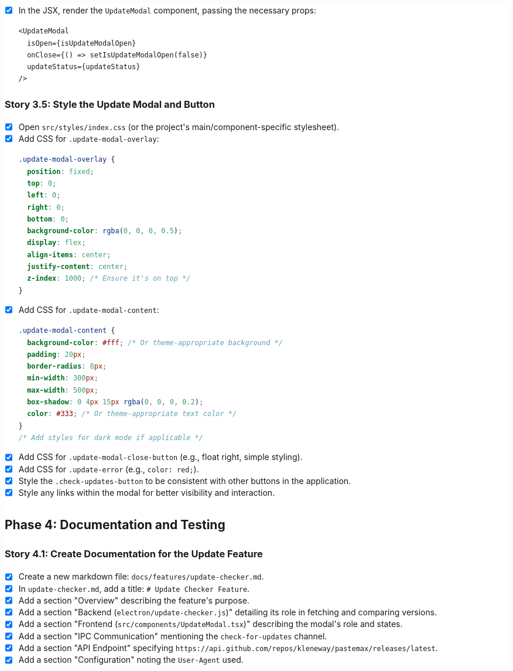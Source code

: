 - [x] In the JSX, render the `UpdateModal` component, passing the necessary props:
  ```tsx
  <UpdateModal
    isOpen={isUpdateModalOpen}
    onClose={() => setIsUpdateModalOpen(false)}
    updateStatus={updateStatus}
  />
  ```

### Story 3.5: Style the Update Modal and Button

- [x] Open `src/styles/index.css` (or the project's main/component-specific stylesheet).
- [x] Add CSS for `.update-modal-overlay`:
  ```css
  .update-modal-overlay {
    position: fixed;
    top: 0;
    left: 0;
    right: 0;
    bottom: 0;
    background-color: rgba(0, 0, 0, 0.5);
    display: flex;
    align-items: center;
    justify-content: center;
    z-index: 1000; /* Ensure it's on top */
  }
  ```
- [x] Add CSS for `.update-modal-content`:
  ```css
  .update-modal-content {
    background-color: #fff; /* Or theme-appropriate background */
    padding: 20px;
    border-radius: 8px;
    min-width: 300px;
    max-width: 500px;
    box-shadow: 0 4px 15px rgba(0, 0, 0, 0.2);
    color: #333; /* Or theme-appropriate text color */
  }
  /* Add styles for dark mode if applicable */
  ```
- [x] Add CSS for `.update-modal-close-button` (e.g., float right, simple styling).
- [x] Add CSS for `.update-error` (e.g., `color: red;`).
- [x] Style the `.check-updates-button` to be consistent with other buttons in the application.
- [x] Style any links within the modal for better visibility and interaction.

## Phase 4: Documentation and Testing

### Story 4.1: Create Documentation for the Update Feature

- [x] Create a new markdown file: `docs/features/update-checker.md`.
- [x] In `update-checker.md`, add a title: `# Update Checker Feature`.
- [x] Add a section "Overview" describing the feature's purpose.
- [x] Add a section "Backend (`electron/update-checker.js`)" detailing its role in fetching and comparing versions.
- [x] Add a section "Frontend (`src/components/UpdateModal.tsx`)" describing the modal's role and states.
- [x] Add a section "IPC Communication" mentioning the `check-for-updates` channel.
- [x] Add a section "API Endpoint" specifying `https://api.github.com/repos/kleneway/pastemax/releases/latest`.
- [x] Add a section "Configuration" noting the `User-Agent` used.
